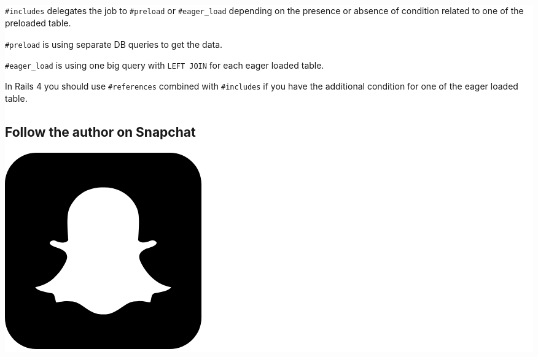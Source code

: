 `#includes` delegates the job to `#preload` or `#eager_load` depending on the
presence or absence of condition related to one of the preloaded table.

`#preload` is using separate DB queries to get the data.

`#eager_load` is using one big query with `LEFT JOIN` for each eager loaded
table.

In Rails 4 you should use `#references` combined with `#includes` if you
have the additional condition for one of the eager loaded table.

## Follow the author on Snapchat

<svg xmlns="http://www.w3.org/2000/svg" height="320" version="1.1" viewBox="0 0 320 320" width="320">
  <path d="M162.23,56.5c8.45,0,17.01,1.84,24.71,5.29c12.76,5.72,23.18,16.52,28.34,29.56c2.95,7.47,3.04,16.06,2.97,23.97c-0.04,4.56-0.25,9.13-0.52,13.68c-0.13,2.29-0.28,4.58-0.42,6.87c-0.08,1.26-0.16,2.51-0.23,3.77c-0.05,0.81-0.33,1.9-0.15,2.7c0.39,1.75,3.17,2.92,4.71,3.41c4.05,1.28,8.29,0.35,12.19-1.03c2.33-0.83,4.42-2.21,6.97-1.98c1.85,0.17,3.99,0.99,5.3,2.33c1.38,1.41,1.09,2.79-0.1,4.14c-2.26,2.56-5.98,4.02-9.13,5.05c-3.45,1.14-6.95,2.14-10.17,3.87c-3.17,1.7-6.09,4.15-7.34,7.63c-1.45,4.04-0.24,8.16,1.47,11.9c2.9,6.36,6.68,12.32,11.08,17.74c8.24,10.14,19.02,18.37,31.66,22.13c1.86,0.55,3.74,1.01,5.64,1.36c0.81,0.15,1.33-0.03,1.04,0.82c-0.04,0.11-0.11,0.21-0.17,0.31c-0.42,0.71-1.11,1.27-1.77,1.75c-3.72,2.72-8.63,3.98-13.03,5.06c-2.08,0.51-4.18,0.95-6.29,1.35c-2.09,0.39-4.64,0.4-6.6,1.25c-3.27,1.42-3.75,6.29-4.42,9.29c-0.26,1.17-0.53,2.35-0.84,3.51c-0.28,1.03-0.19,1.56-1.29,1.58c-1.89,0.03-3.79-0.47-5.63-0.81c-4.34-0.8-8.74-1.23-13.16-1.12c-4.82,0.12-9.75,0.67-14.24,2.54c-4.29,1.79-8.13,4.48-11.91,7.15c-6.6,4.66-13.31,9.28-21.33,11.06c-4.02,0.89-8.18,0.98-12.28,0.85c-4.37-0.14-8.68-1.05-12.74-2.68c-7.74-3.11-14.04-8.6-21.02-13c-3.97-2.5-8.19-4.48-12.85-5.21c-4.95-0.78-9.98-0.93-14.96-0.4c-1.93,0.21-3.85,0.51-5.76,0.87c-1.87,0.35-3.9,1.01-5.81,0.94c-0.9-0.04-0.91-0.31-1.15-1.16c-0.35-1.26-0.64-2.53-0.93-3.81c-0.43-1.95-0.8-3.95-1.5-5.83c-0.55-1.47-1.36-2.96-2.83-3.67c-1.88-0.91-4.46-0.89-6.5-1.27c-3.81-0.71-7.6-1.56-11.3-2.72c-3.18-1-7-2.22-9.39-4.7c-0.23-0.24-0.45-0.48-0.62-0.77c-0.06-0.09-0.13-0.19-0.17-0.29c-0.26-0.8,0.05-0.69,0.83-0.83c3.68-0.67,7.28-1.72,10.75-3.11c6.35-2.55,12.19-6.25,17.37-10.71c7.59-6.55,13.87-14.7,18.55-23.55c1.6-3.02,3.32-6.33,3.86-9.71c1.36-8.48-5.62-13.28-12.66-15.84c-3.74-1.36-7.59-2.29-11.08-4.27c-1.59-0.9-4.68-2.71-4.44-4.96c0.18-1.71,2.3-2.87,3.72-3.4c0.96-0.36,2.01-0.59,3.04-0.54c1.24,0.07,2.3,0.72,3.43,1.19c4.11,1.68,8.71,2.89,13.17,2.19c2.23-0.35,4.54-1.19,6.15-2.84c0.39-0.4,0.53-0.56,0.62-1.04c0.16-0.89-0.11-2.07-0.17-2.96c-0.14-2.37-0.29-4.74-0.44-7.11c-0.56-9.03-1.1-18.14-0.43-27.18c0.29-3.88,0.79-7.79,1.93-11.52c1.12-3.71,3.01-7.22,5.03-10.51c3.72-6.06,8.56-11.41,14.31-15.6c8.44-6.14,18.63-9.66,28.99-10.65C155.59,56.49,158.92,56.5,162.23,56.5M0,268.8C0,297.07,22.93,320,51.2,320L268.8,320C297.07,320,320,297.07,320,268.8L320,51.2C320,22.93,297.07,0,268.8,0L51.2,0C22.93,0,0,22.93,0,51.2L0,268.8" fill="#000000"></path>